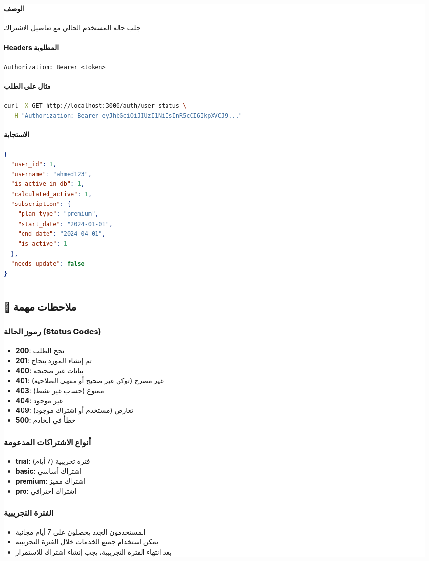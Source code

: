 #### الوصف
جلب حالة المستخدم الحالي مع تفاصيل الاشتراك

#### Headers المطلوبة
```
Authorization: Bearer <token>
```

#### مثال على الطلب
```bash
curl -X GET http://localhost:3000/auth/user-status \
  -H "Authorization: Bearer eyJhbGciOiJIUzI1NiIsInR5cCI6IkpXVCJ9..."
```

#### الاستجابة
```json
{
  "user_id": 1,
  "username": "ahmed123",
  "is_active_in_db": 1,
  "calculated_active": 1,
  "subscription": {
    "plan_type": "premium",
    "start_date": "2024-01-01",
    "end_date": "2024-04-01",
    "is_active": 1
  },
  "needs_update": false
}
```

---

## 📝 ملاحظات مهمة

### رموز الحالة (Status Codes)
- **200**: نجح الطلب
- **201**: تم إنشاء المورد بنجاح
- **400**: بيانات غير صحيحة
- **401**: غير مصرح (توكن غير صحيح أو منتهي الصلاحية)
- **403**: ممنوع (حساب غير نشط)
- **404**: غير موجود
- **409**: تعارض (مستخدم أو اشتراك موجود)
- **500**: خطأ في الخادم

### أنواع الاشتراكات المدعومة
- **trial**: فترة تجريبية (7 أيام)
- **basic**: اشتراك أساسي
- **premium**: اشتراك مميز
- **pro**: اشتراك احترافي

### الفترة التجريبية
- المستخدمون الجدد يحصلون على 7 أيام مجانية
- يمكن استخدام جميع الخدمات خلال الفترة التجريبية
- بعد انتهاء الفترة التجريبية، يجب إنشاء اشتراك للاستمرار
